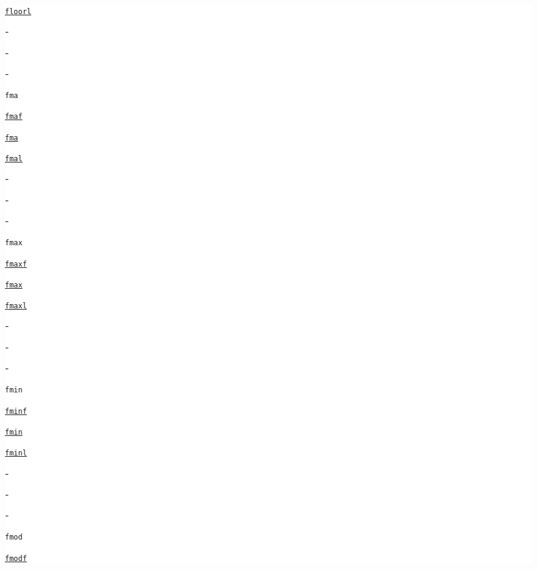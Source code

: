 [`floorl`](https://learn.microsoft.com/en-us/cpp/c-runtime-library/reference/floor-floorf-floorl?view=msvc-170)

\-

\-

\-

`fma`

[`fmaf`](https://learn.microsoft.com/en-us/cpp/c-runtime-library/reference/fma-fmaf-fmal?view=msvc-170)

[`fma`](https://learn.microsoft.com/en-us/cpp/c-runtime-library/reference/fma-fmaf-fmal?view=msvc-170)

[`fmal`](https://learn.microsoft.com/en-us/cpp/c-runtime-library/reference/fma-fmaf-fmal?view=msvc-170)

\-

\-

\-

`fmax`

[`fmaxf`](https://learn.microsoft.com/en-us/cpp/c-runtime-library/reference/fmax-fmaxf-fmaxl?view=msvc-170)

[`fmax`](https://learn.microsoft.com/en-us/cpp/c-runtime-library/reference/fmax-fmaxf-fmaxl?view=msvc-170)

[`fmaxl`](https://learn.microsoft.com/en-us/cpp/c-runtime-library/reference/fmax-fmaxf-fmaxl?view=msvc-170)

\-

\-

\-

`fmin`

[`fminf`](https://learn.microsoft.com/en-us/cpp/c-runtime-library/reference/fmin-fminf-fminl?view=msvc-170)

[`fmin`](https://learn.microsoft.com/en-us/cpp/c-runtime-library/reference/fmin-fminf-fminl?view=msvc-170)

[`fminl`](https://learn.microsoft.com/en-us/cpp/c-runtime-library/reference/fmin-fminf-fminl?view=msvc-170)

\-

\-

\-

`fmod`

[`fmodf`](https://learn.microsoft.com/en-us/cpp/c-runtime-library/reference/fmod-fmodf?view=msvc-170)
